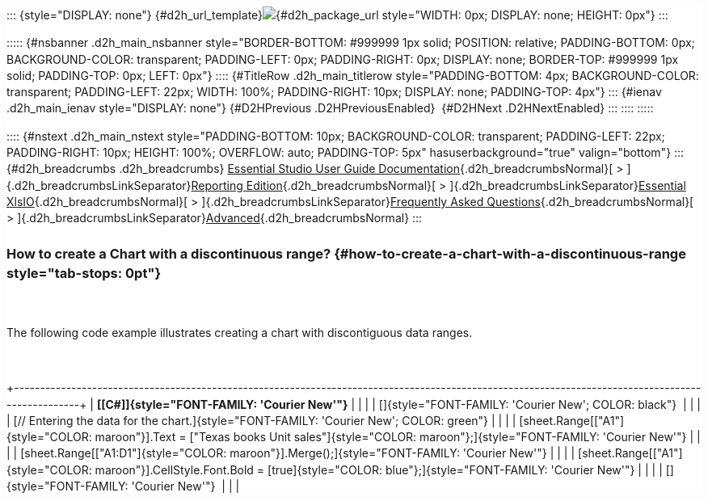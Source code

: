 ::: {style="DISPLAY: none"}
[](ms-xhelp:///?Id=d2h_url_template){#d2h_url_template}![](!package_url!){#d2h_package_url style="WIDTH: 0px; DISPLAY: none; HEIGHT: 0px"}
:::

::::: {#nsbanner .d2h_main_nsbanner style="BORDER-BOTTOM: #999999 1px solid; POSITION: relative; PADDING-BOTTOM: 0px; BACKGROUND-COLOR: transparent; PADDING-LEFT: 0px; PADDING-RIGHT: 0px; DISPLAY: none; BORDER-TOP: #999999 1px solid; PADDING-TOP: 0px; LEFT: 0px"}
:::: {#TitleRow .d2h_main_titlerow style="PADDING-BOTTOM: 4px; BACKGROUND-COLOR: transparent; PADDING-LEFT: 22px; WIDTH: 100%; PADDING-RIGHT: 10px; DISPLAY: none; PADDING-TOP: 4px"}
::: {#ienav .d2h_main_ienav style="DISPLAY: none"}
[](ms-xhelp:///?Id=bc97b4a0-6ec2-4fb4-bdb2-dd1c9dbb3431){#D2HPrevious .D2HPreviousEnabled}  [](ms-xhelp:///?Id=74622424-8698-4a81-9ebb-383b3f66263f){#D2HNext .D2HNextEnabled}
:::
::::
:::::

:::: {#nstext .d2h_main_nstext style="PADDING-BOTTOM: 10px; BACKGROUND-COLOR: transparent; PADDING-LEFT: 22px; PADDING-RIGHT: 10px; HEIGHT: 100%; OVERFLOW: auto; PADDING-TOP: 5px" hasuserbackground="true" valign="bottom"}
::: {#d2h_breadcrumbs .d2h_breadcrumbs}
[Essential Studio User Guide Documentation](ms-xhelp:///?Id=12457748-09e3-4d74-a240-8e049cedf030){.d2h_breadcrumbsNormal}[ \> ]{.d2h_breadcrumbsLinkSeparator}[Reporting Edition](ms-xhelp:///?Id=027aa5b6-6676-4f93-ad23-c20e8c45792e){.d2h_breadcrumbsNormal}[ \> ]{.d2h_breadcrumbsLinkSeparator}[Essential XlsIO](ms-xhelp:///?Id=b01a1b50-1d7d-40c0-bc83-af67e57c9005){.d2h_breadcrumbsNormal}[ \> ]{.d2h_breadcrumbsLinkSeparator}[Frequently Asked Questions](ms-xhelp:///?Id=702d1cd4-b827-4e46-83f2-e25d649fc6e6){.d2h_breadcrumbsNormal}[ \> ]{.d2h_breadcrumbsLinkSeparator}[Advanced](ms-xhelp:///?Id=bc97b4a0-6ec2-4fb4-bdb2-dd1c9dbb3431){.d2h_breadcrumbsNormal}
:::

### How to create a Chart with a discontinuous range? {#how-to-create-a-chart-with-a-discontinuous-range style="tab-stops: 0pt"}

 

The following code example illustrates creating a chart with discontiguous data ranges.

 

+--------------------------------------------------------------------------------------------------------------------------------------------------+
| **[\[C#\]]{style="FONT-FAMILY: 'Courier New'"}**                                                                                                 |
|                                                                                                                                                  |
| []{style="FONT-FAMILY: 'Courier New'; COLOR: black"}                                                                                             |
|                                                                                                                                                  |
| [// Entering the data for the chart.]{style="FONT-FAMILY: 'Courier New'; COLOR: green"}                                                          |
|                                                                                                                                                  |
| [sheet.Range\[[\"A1\"]{style="COLOR: maroon"}\].Text = [\"Texas books Unit sales\"]{style="COLOR: maroon"};]{style="FONT-FAMILY: 'Courier New'"} |
|                                                                                                                                                  |
| [sheet.Range\[[\"A1:D1\"]{style="COLOR: maroon"}\].Merge();]{style="FONT-FAMILY: 'Courier New'"}                                                 |
|                                                                                                                                                  |
| [sheet.Range\[[\"A1\"]{style="COLOR: maroon"}\].CellStyle.Font.Bold = [true]{style="COLOR: blue"};]{style="FONT-FAMILY: 'Courier New'"}          |
|                                                                                                                                                  |
| []{style="FONT-FAMILY: 'Courier New'"}                                                                                                           |
|                                                                                                                                                  |